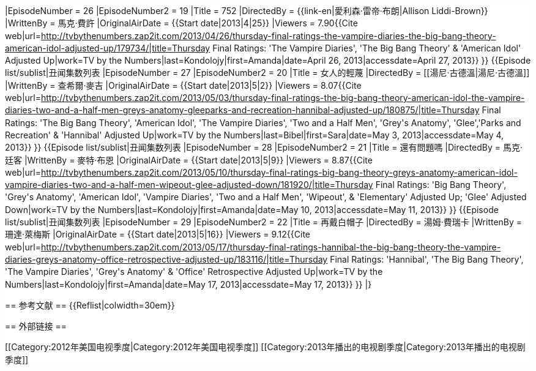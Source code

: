  |EpisodeNumber = 26
 |EpisodeNumber2 = 19
 |Title = 752
 |DirectedBy = {{link-en|愛利森·雷帝·布朗|Allison Liddi-Brown}}
 |WrittenBy = 馬克·費許
 |OriginalAirDate = {{Start date|2013|4|25}}
 |Viewers = 7.90<ref>{{Cite web|url=http://tvbythenumbers.zap2it.com/2013/04/26/thursday-final-ratings-the-vampire-diaries-the-big-bang-theory-american-idol-adjusted-up/179734/|title=Thursday Final Ratings: 'The Vampire Diaries', 'The Big Bang Theory' & 'American Idol' Adjusted Up|work=TV by the Numbers|last=Kondolojy|first=Amanda|date=April 26, 2013|accessdate=April 27, 2013}}</ref>
 }}
{{Episode list/sublist|丑闻集数列表
 |EpisodeNumber = 27
 |EpisodeNumber2 = 20
 |Title = 女人的輕蔑
 |DirectedBy = [[湯尼·古德溫|湯尼·古德溫]]
 |WrittenBy = 查希爾·麥吉
 |OriginalAirDate = {{Start date|2013|5|2}}
 |Viewers = 8.07<ref>{{Cite web|url=http://tvbythenumbers.zap2it.com/2013/05/03/thursday-final-ratings-the-big-bang-theory-american-idol-the-vampire-diaries-two-and-a-half-men-greys-anatomy-gleeparks-and-recreation-hannibal-adjusted-up/180875/|title=Thursday Final Ratings: 'The Big Bang Theory', 'American Idol', 'The Vampire Diaries', 'Two and a Half Men', 'Grey's Anatomy', 'Glee','Parks and Recreation' & 'Hannibal' Adjusted Up|work=TV by the Numbers|last=Bibel|first=Sara|date=May 3, 2013|accessdate=May 4, 2013}}</ref>
 }}
{{Episode list/sublist|丑闻集数列表
|EpisodeNumber = 28
|EpisodeNumber2 = 21
|Title = 還有問題嗎
|DirectedBy = 馬克·廷客
|WrittenBy = 麥特·布恩
|OriginalAirDate = {{Start date|2013|5|9}}
|Viewers = 8.87<ref>{{Cite web|url=http://tvbythenumbers.zap2it.com/2013/05/10/thursday-final-ratings-big-bang-theory-greys-anatomy-american-idol-vampire-diaries-two-and-a-half-men-wipeout-glee-adjusted-down/181920/|title=Thursday Final Ratings: 'Big Bang Theory', 'Grey's Anatomy', 'American Idol', 'Vampire Diaries', 'Two and a Half Men', 'Wipeout', & 'Elementary' Adjusted Up; 'Glee' Adjusted Down|work=TV by the Numbers|last=Kondolojy|first=Amanda|date=May 10, 2013|accessdate=May 11, 2013}}</ref>
}}
{{Episode list/sublist|丑闻集数列表
|EpisodeNumber = 29
|EpisodeNumber2 = 22
|Title = 再戴白帽子
|DirectedBy = 湯姆·費瑞卡
|WrittenBy = 珊達·萊梅斯
|OriginalAirDate = {{Start date|2013|5|16}}
|Viewers = 9.12<ref>{{Cite web|url=http://tvbythenumbers.zap2it.com/2013/05/17/thursday-final-ratings-hannibal-the-big-bang-theory-the-vampire-diaries-greys-anatomy-office-retrospective-adjusted-up/183116/|title=Thursday Final Ratings: 'Hannibal', 'The Big Bang Theory', 'The Vampire Diaries', 'Grey's Anatomy' & 'Office' Retrospective Adjusted Up|work=TV by the Numbers|last=Kondolojy|first=Amanda|date=May 17, 2013|accessdate=May 17, 2013}}</ref>
}}
|}</onlyinclude>

== 参考文献 ==
{{Reflist|colwidth=30em}}

== 外部链接 ==

[[Category:2012年美国电视季度|Category:2012年美国电视季度]]
[[Category:2013年播出的电视剧季度|Category:2013年播出的电视剧季度]]